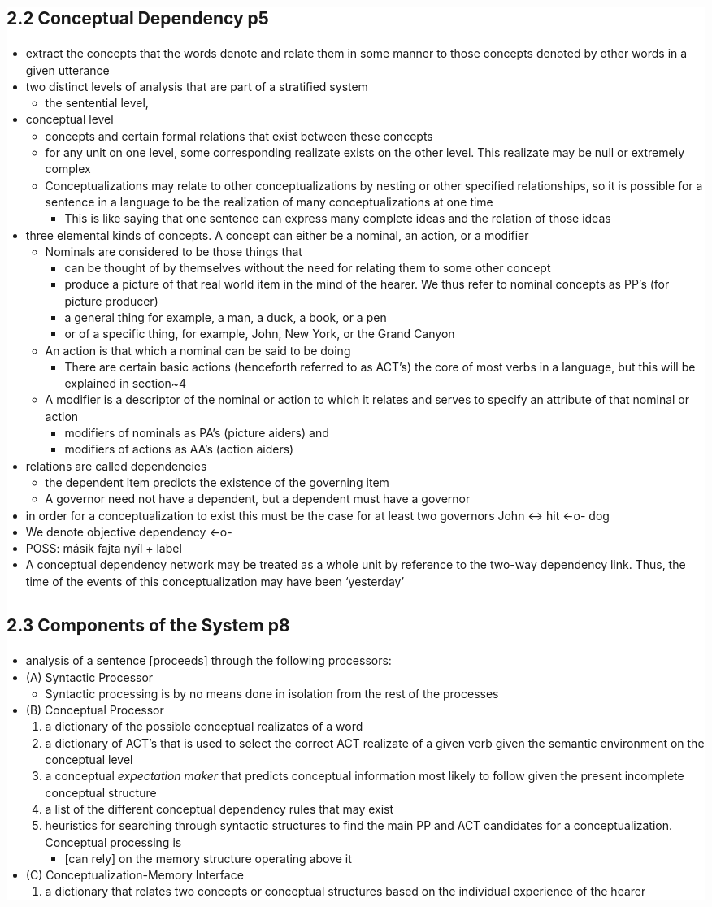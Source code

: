 ## 2.2 Conceptual Dependency p5

* extract the concepts that the words denote and relate them in some manner to
  those concepts denoted by other words in a given utterance
* two distinct levels of analysis that are part of a stratified system
  * the sentential level,
* conceptual level
  * concepts and certain formal relations that exist between these concepts
  * for any unit on one level, some corresponding realizate exists on the
    other level. This realizate may be null or extremely complex
  * Conceptualizations may relate to other conceptualizations by nesting or
    other specified relationships, so it is possible for a sentence in a
    language to be the realization of many conceptualizations at one time
    * This is like saying that one sentence can express many complete ideas and
      the relation of those ideas
* three elemental kinds of concepts. A concept can either be a nominal, an
  action, or a modifier
  * Nominals are considered to be those things that
    * can be thought of by themselves without the need for relating them to
      some other concept
    * produce a picture of that real world item in the mind of the hearer. We
      thus refer to nominal concepts as PP’s (for picture producer)
    * a general thing for example, a man, a duck, a book, or a pen
    * or of a specific thing, for example, John, New York, or the Grand Canyon
  * An action is that which a nominal can be said to be doing
    * There are certain basic actions (henceforth referred to as ACT’s) the
      core of most verbs in a language, but this will be explained in section~4
  * A modifier is a descriptor of the nominal or action to which it
    relates and serves to specify an attribute of that nominal or action
    * modifiers of nominals as PA’s (picture aiders) and
    * modifiers of actions as AA’s (action aiders)
* relations are called dependencies
  * the dependent item predicts the existence of the governing item
  * A governor need not have a dependent, but a dependent must have a
    governor
* in order for a conceptualization to exist this must be the case for at least
  two governors
                            John <-> hit <-o- dog
* We denote objective dependency <-o-
* POSS: másik fajta nyíl + label
* A conceptual dependency network may be treated as a whole unit by reference
  to the two-way dependency link. Thus, the time of the events of this
  conceptualization may have been ‘yesterday’

## 2.3 Components of the System p8

* analysis of a sentence [proceeds] through the following processors:
* (A) Syntactic Processor
  * Syntactic processing is by no means done in isolation from the rest of the
    processes
* (B) Conceptual Processor
    1. a dictionary of the possible conceptual realizates of a word
    2. a dictionary of ACT’s that is used to select the correct ACT realizate of
       a given verb given the semantic environment on the conceptual level
    3. a conceptual _expectation maker_ that predicts conceptual information most
       likely to follow given the present incomplete conceptual structure
    4. a list of the different conceptual dependency rules that may exist
    5. heuristics for searching through syntactic structures to find the main
       PP and ACT candidates for a conceptualization.  Conceptual processing is
       * [can rely] on the memory structure operating above it
* (C) Conceptualization-Memory Interface
    1. a dictionary that relates two concepts or conceptual structures based on
       the individual experience of the hearer